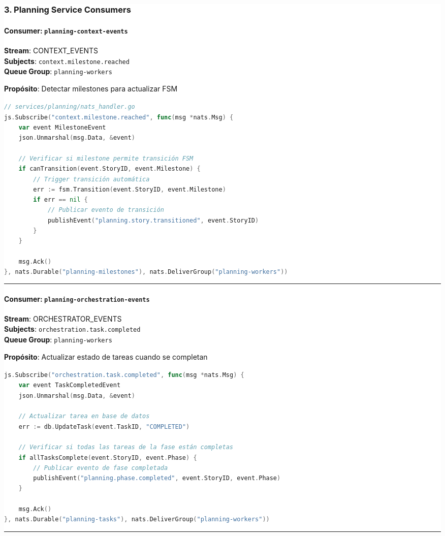 
### **3. Planning Service Consumers**

#### Consumer: `planning-context-events`
**Stream**: CONTEXT_EVENTS  
**Subjects**: `context.milestone.reached`  
**Queue Group**: `planning-workers`

**Propósito**: Detectar milestones para actualizar FSM

```go
// services/planning/nats_handler.go
js.Subscribe("context.milestone.reached", func(msg *nats.Msg) {
    var event MilestoneEvent
    json.Unmarshal(msg.Data, &event)
    
    // Verificar si milestone permite transición FSM
    if canTransition(event.StoryID, event.Milestone) {
        // Trigger transición automática
        err := fsm.Transition(event.StoryID, event.Milestone)
        if err == nil {
            // Publicar evento de transición
            publishEvent("planning.story.transitioned", event.StoryID)
        }
    }
    
    msg.Ack()
}, nats.Durable("planning-milestones"), nats.DeliverGroup("planning-workers"))
```

---

#### Consumer: `planning-orchestration-events`
**Stream**: ORCHESTRATOR_EVENTS  
**Subjects**: `orchestration.task.completed`  
**Queue Group**: `planning-workers`

**Propósito**: Actualizar estado de tareas cuando se completan

```go
js.Subscribe("orchestration.task.completed", func(msg *nats.Msg) {
    var event TaskCompletedEvent
    json.Unmarshal(msg.Data, &event)
    
    // Actualizar tarea en base de datos
    err := db.UpdateTask(event.TaskID, "COMPLETED")
    
    // Verificar si todas las tareas de la fase están completas
    if allTasksComplete(event.StoryID, event.Phase) {
        // Publicar evento de fase completada
        publishEvent("planning.phase.completed", event.StoryID, event.Phase)
    }
    
    msg.Ack()
}, nats.Durable("planning-tasks"), nats.DeliverGroup("planning-workers"))
```

---